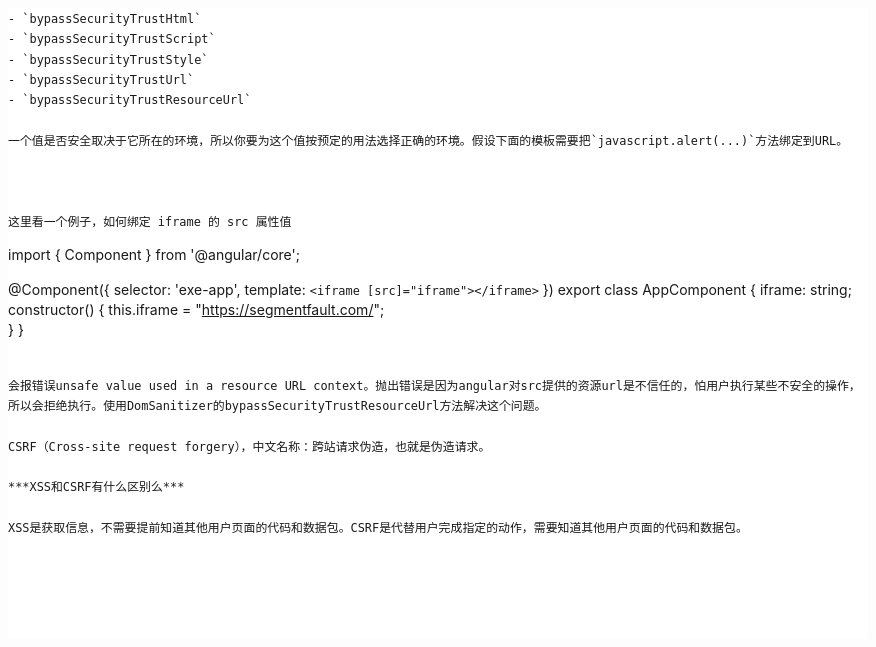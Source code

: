 ```
- `bypassSecurityTrustHtml`
- `bypassSecurityTrustScript`
- `bypassSecurityTrustStyle`
- `bypassSecurityTrustUrl`
- `bypassSecurityTrustResourceUrl`

一个值是否安全取决于它所在的环境，所以你要为这个值按预定的用法选择正确的环境。假设下面的模板需要把`javascript.alert(...)`方法绑定到URL。



这里看一个例子，如何绑定 iframe 的 src 属性值

```
import { Component } from '@angular/core';

@Component({
  selector: 'exe-app',
  template: `
    <iframe [src]="iframe"></iframe>
  `
})
export class AppComponent {
  iframe: string;
  constructor() {
    this.iframe = "https://segmentfault.com/";       
  }
}
```

会报错误unsafe value used in a resource URL context。抛出错误是因为angular对src提供的资源url是不信任的，怕用户执行某些不安全的操作，所以会拒绝执行。使用DomSanitizer的bypassSecurityTrustResourceUrl方法解决这个问题。

CSRF（Cross-site request forgery），中文名称：跨站请求伪造，也就是伪造请求。

***XSS和CSRF有什么区别么***

XSS是获取信息，不需要提前知道其他用户页面的代码和数据包。CSRF是代替用户完成指定的动作，需要知道其他用户页面的代码和数据包。






